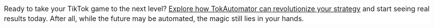Ready to take your TikTok game to the next level? [Explore how TokAutomator can revolutionize your strategy](https://tokautomator.com/blog/how-can-tokautomator-revolutionize-your-tiktok-strategy) and start seeing real results today. After all, while the future may be automated, the magic still lies in your hands.
